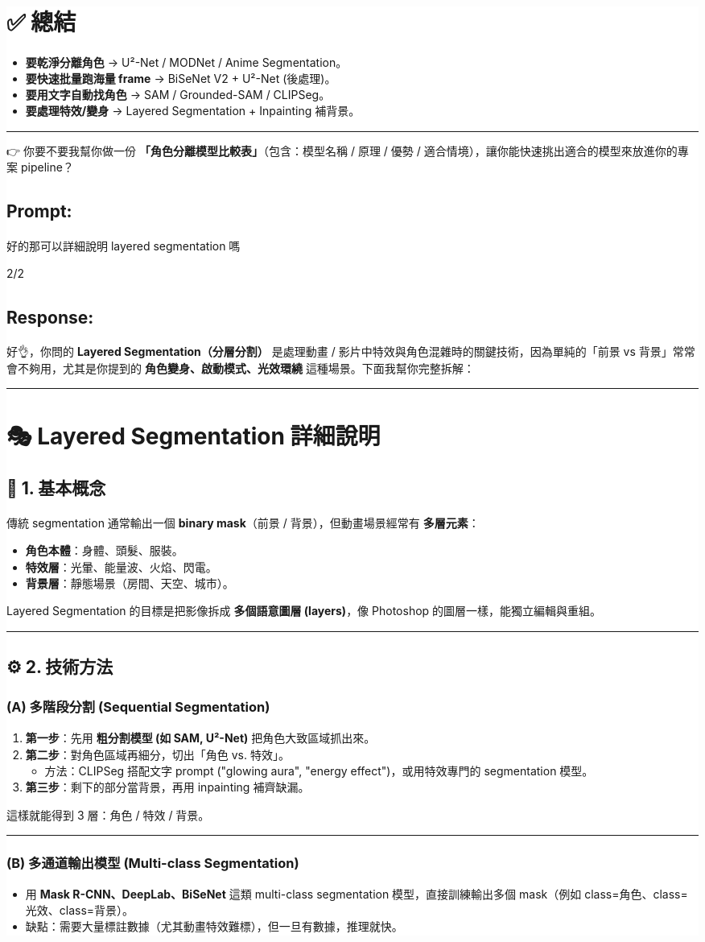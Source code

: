 ✅ 總結
====

*   **要乾淨分離角色** → U²-Net / MODNet / Anime Segmentation。
*   **要快速批量跑海量 frame** → BiSeNet V2 + U²-Net (後處理)。
*   **要用文字自動找角色** → SAM / Grounded-SAM / CLIPSeg。
*   **要處理特效/變身** → Layered Segmentation + Inpainting 補背景。

* * *

👉 你要不要我幫你做一份 **「角色分離模型比較表」**（包含：模型名稱 / 原理 / 優勢 / 適合情境），讓你能快速挑出適合的模型來放進你的專案 pipeline？

## Prompt:
好的那可以詳細說明 layered segmentation 嗎

2/2

## Response:
好👌，你問的 **Layered Segmentation（分層分割）** 是處理動畫 / 影片中特效與角色混雜時的關鍵技術，因為單純的「前景 vs 背景」常常會不夠用，尤其是你提到的 **角色變身、啟動模式、光效環繞** 這種場景。下面我幫你完整拆解：

* * *

🎭 Layered Segmentation 詳細說明
============================

🧩 1. 基本概念
----------

傳統 segmentation 通常輸出一個 **binary mask**（前景 / 背景），但動畫場景經常有 **多層元素**：

*   **角色本體**：身體、頭髮、服裝。
*   **特效層**：光暈、能量波、火焰、閃電。
*   **背景層**：靜態場景（房間、天空、城市）。

Layered Segmentation 的目標是把影像拆成 **多個語意圖層 (layers)**，像 Photoshop 的圖層一樣，能獨立編輯與重組。

* * *

⚙️ 2. 技術方法
----------

### (A) 多階段分割 (Sequential Segmentation)

1.  **第一步**：先用 **粗分割模型 (如 SAM, U²-Net)** 把角色大致區域抓出來。
2.  **第二步**：對角色區域再細分，切出「角色 vs. 特效」。
    *   方法：CLIPSeg 搭配文字 prompt ("glowing aura", "energy effect")，或用特效專門的 segmentation 模型。
3.  **第三步**：剩下的部分當背景，再用 inpainting 補齊缺漏。

這樣就能得到 3 層：角色 / 特效 / 背景。

* * *

### (B) 多通道輸出模型 (Multi-class Segmentation)

*   用 **Mask R-CNN、DeepLab、BiSeNet** 這類 multi-class segmentation 模型，直接訓練輸出多個 mask（例如 class=角色、class=光效、class=背景）。
*   缺點：需要大量標註數據（尤其動畫特效難標），但一旦有數據，推理就快。
